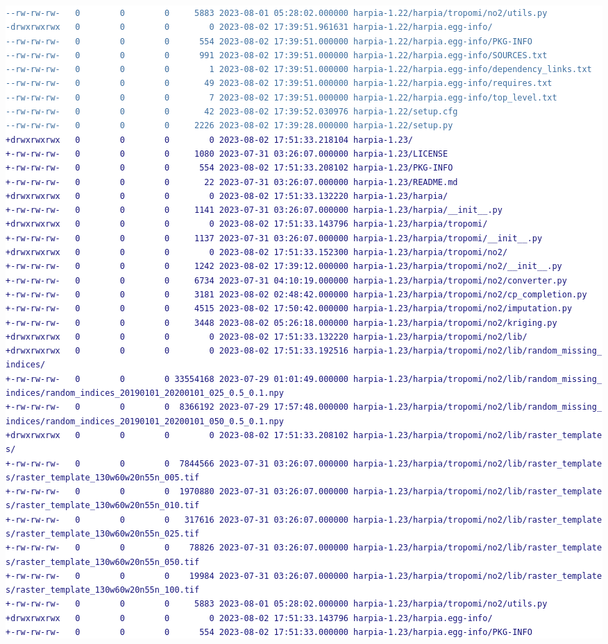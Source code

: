 ```diff
--rw-rw-rw-   0        0        0     5883 2023-08-01 05:28:02.000000 harpia-1.22/harpia/tropomi/no2/utils.py
-drwxrwxrwx   0        0        0        0 2023-08-02 17:39:51.961631 harpia-1.22/harpia.egg-info/
--rw-rw-rw-   0        0        0      554 2023-08-02 17:39:51.000000 harpia-1.22/harpia.egg-info/PKG-INFO
--rw-rw-rw-   0        0        0      991 2023-08-02 17:39:51.000000 harpia-1.22/harpia.egg-info/SOURCES.txt
--rw-rw-rw-   0        0        0        1 2023-08-02 17:39:51.000000 harpia-1.22/harpia.egg-info/dependency_links.txt
--rw-rw-rw-   0        0        0       49 2023-08-02 17:39:51.000000 harpia-1.22/harpia.egg-info/requires.txt
--rw-rw-rw-   0        0        0        7 2023-08-02 17:39:51.000000 harpia-1.22/harpia.egg-info/top_level.txt
--rw-rw-rw-   0        0        0       42 2023-08-02 17:39:52.030976 harpia-1.22/setup.cfg
--rw-rw-rw-   0        0        0     2226 2023-08-02 17:39:28.000000 harpia-1.22/setup.py
+drwxrwxrwx   0        0        0        0 2023-08-02 17:51:33.218104 harpia-1.23/
+-rw-rw-rw-   0        0        0     1080 2023-07-31 03:26:07.000000 harpia-1.23/LICENSE
+-rw-rw-rw-   0        0        0      554 2023-08-02 17:51:33.208102 harpia-1.23/PKG-INFO
+-rw-rw-rw-   0        0        0       22 2023-07-31 03:26:07.000000 harpia-1.23/README.md
+drwxrwxrwx   0        0        0        0 2023-08-02 17:51:33.132220 harpia-1.23/harpia/
+-rw-rw-rw-   0        0        0     1141 2023-07-31 03:26:07.000000 harpia-1.23/harpia/__init__.py
+drwxrwxrwx   0        0        0        0 2023-08-02 17:51:33.143796 harpia-1.23/harpia/tropomi/
+-rw-rw-rw-   0        0        0     1137 2023-07-31 03:26:07.000000 harpia-1.23/harpia/tropomi/__init__.py
+drwxrwxrwx   0        0        0        0 2023-08-02 17:51:33.152300 harpia-1.23/harpia/tropomi/no2/
+-rw-rw-rw-   0        0        0     1242 2023-08-02 17:39:12.000000 harpia-1.23/harpia/tropomi/no2/__init__.py
+-rw-rw-rw-   0        0        0     6734 2023-07-31 04:10:19.000000 harpia-1.23/harpia/tropomi/no2/converter.py
+-rw-rw-rw-   0        0        0     3181 2023-08-02 02:48:42.000000 harpia-1.23/harpia/tropomi/no2/cp_completion.py
+-rw-rw-rw-   0        0        0     4515 2023-08-02 17:50:42.000000 harpia-1.23/harpia/tropomi/no2/imputation.py
+-rw-rw-rw-   0        0        0     3448 2023-08-02 05:26:18.000000 harpia-1.23/harpia/tropomi/no2/kriging.py
+drwxrwxrwx   0        0        0        0 2023-08-02 17:51:33.132220 harpia-1.23/harpia/tropomi/no2/lib/
+drwxrwxrwx   0        0        0        0 2023-08-02 17:51:33.192516 harpia-1.23/harpia/tropomi/no2/lib/random_missing_indices/
+-rw-rw-rw-   0        0        0 33554168 2023-07-29 01:01:49.000000 harpia-1.23/harpia/tropomi/no2/lib/random_missing_indices/random_indices_20190101_20200101_025_0.5_0.1.npy
+-rw-rw-rw-   0        0        0  8366192 2023-07-29 17:57:48.000000 harpia-1.23/harpia/tropomi/no2/lib/random_missing_indices/random_indices_20190101_20200101_050_0.5_0.1.npy
+drwxrwxrwx   0        0        0        0 2023-08-02 17:51:33.208102 harpia-1.23/harpia/tropomi/no2/lib/raster_templates/
+-rw-rw-rw-   0        0        0  7844566 2023-07-31 03:26:07.000000 harpia-1.23/harpia/tropomi/no2/lib/raster_templates/raster_template_130w60w20n55n_005.tif
+-rw-rw-rw-   0        0        0  1970880 2023-07-31 03:26:07.000000 harpia-1.23/harpia/tropomi/no2/lib/raster_templates/raster_template_130w60w20n55n_010.tif
+-rw-rw-rw-   0        0        0   317616 2023-07-31 03:26:07.000000 harpia-1.23/harpia/tropomi/no2/lib/raster_templates/raster_template_130w60w20n55n_025.tif
+-rw-rw-rw-   0        0        0    78826 2023-07-31 03:26:07.000000 harpia-1.23/harpia/tropomi/no2/lib/raster_templates/raster_template_130w60w20n55n_050.tif
+-rw-rw-rw-   0        0        0    19984 2023-07-31 03:26:07.000000 harpia-1.23/harpia/tropomi/no2/lib/raster_templates/raster_template_130w60w20n55n_100.tif
+-rw-rw-rw-   0        0        0     5883 2023-08-01 05:28:02.000000 harpia-1.23/harpia/tropomi/no2/utils.py
+drwxrwxrwx   0        0        0        0 2023-08-02 17:51:33.143796 harpia-1.23/harpia.egg-info/
+-rw-rw-rw-   0        0        0      554 2023-08-02 17:51:33.000000 harpia-1.23/harpia.egg-info/PKG-INFO
```